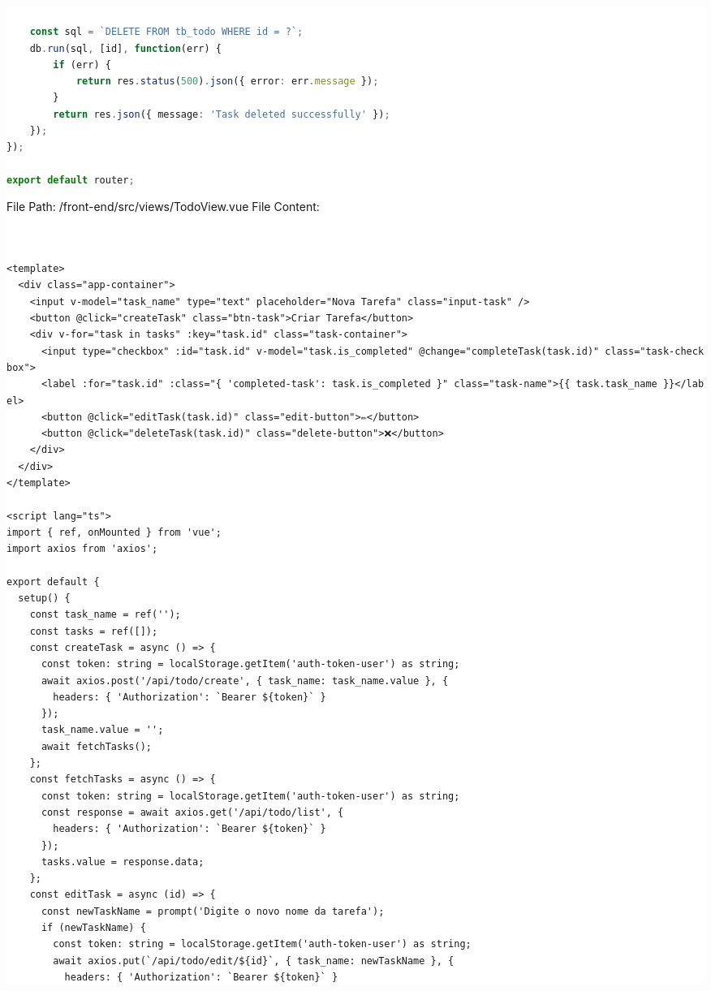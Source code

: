 ```typescript

    const sql = `DELETE FROM tb_todo WHERE id = ?`;
    db.run(sql, [id], function(err) {
        if (err) {
            return res.status(500).json({ error: err.message });
        }
        return res.json({ message: 'Task deleted successfully' });
    });
});

export default router;


```

File Path: /front-end/src/views/TodoView.vue
File Content:
```vue


<template>
  <div class="app-container">
    <input v-model="task_name" type="text" placeholder="Nova Tarefa" class="input-task" />
    <button @click="createTask" class="btn-task">Criar Tarefa</button>
    <div v-for="task in tasks" :key="task.id" class="task-container">
      <input type="checkbox" :id="task.id" v-model="task.is_completed" @change="completeTask(task.id)" class="task-checkbox">
      <label :for="task.id" :class="{ 'completed-task': task.is_completed }" class="task-name">{{ task.task_name }}</label>
      <button @click="editTask(task.id)" class="edit-button">✏️</button>
      <button @click="deleteTask(task.id)" class="delete-button">❌</button>
    </div>
  </div>
</template>

<script lang="ts">
import { ref, onMounted } from 'vue';
import axios from 'axios';

export default {
  setup() {
    const task_name = ref('');
    const tasks = ref([]);
    const createTask = async () => {
      const token: string = localStorage.getItem('auth-token-user') as string;
      await axios.post('/api/todo/create', { task_name: task_name.value }, {
        headers: { 'Authorization': `Bearer ${token}` }
      });
      task_name.value = '';
      await fetchTasks();
    };
    const fetchTasks = async () => {
      const token: string = localStorage.getItem('auth-token-user') as string;
      const response = await axios.get('/api/todo/list', {
        headers: { 'Authorization': `Bearer ${token}` }
      });
      tasks.value = response.data;
    };
    const editTask = async (id) => {
      const newTaskName = prompt('Digite o novo nome da tarefa');
      if (newTaskName) {
        const token: string = localStorage.getItem('auth-token-user') as string;
        await axios.put(`/api/todo/edit/${id}`, { task_name: newTaskName }, {
          headers: { 'Authorization': `Bearer ${token}` }
```